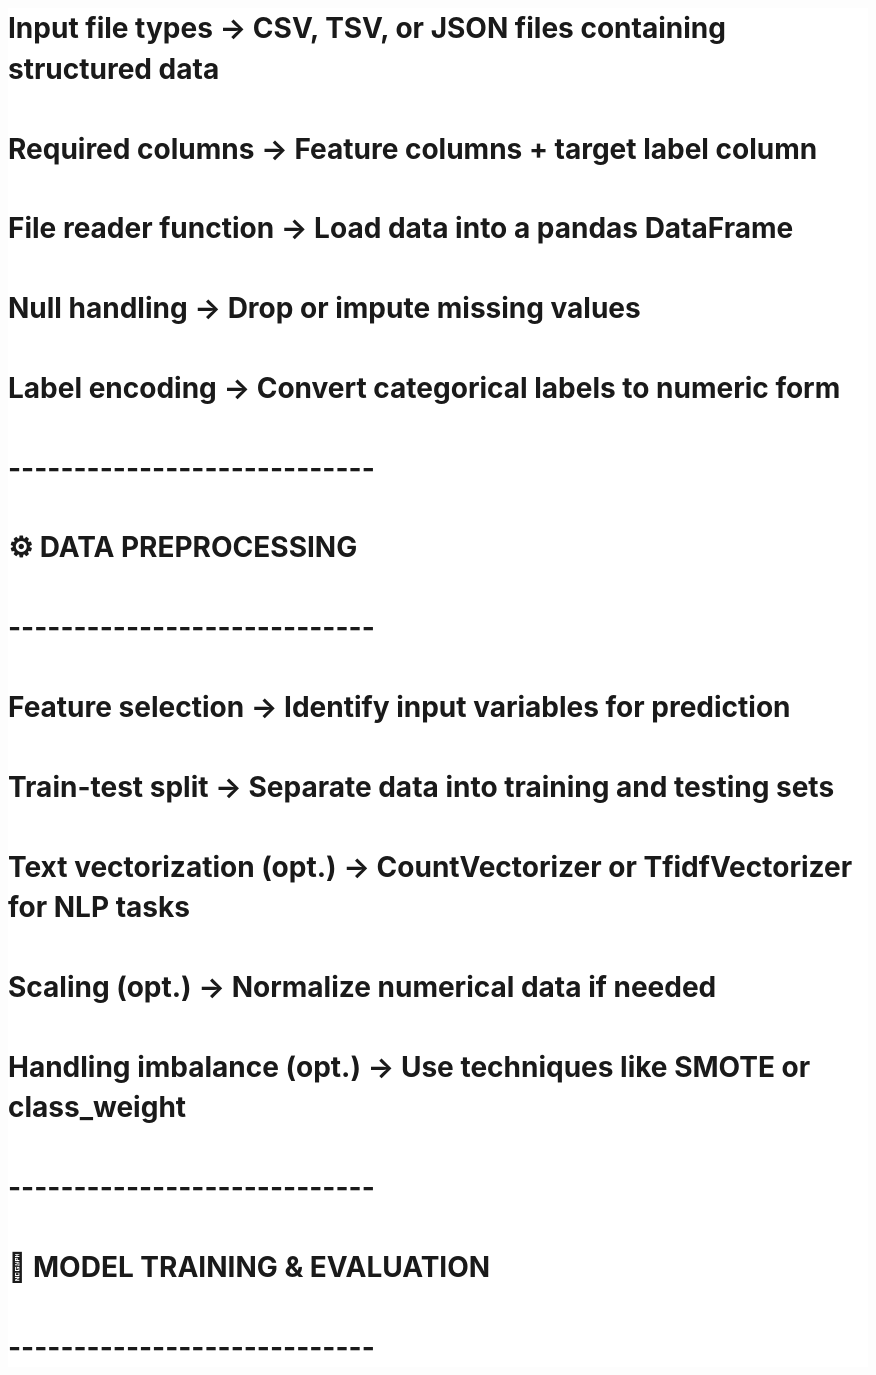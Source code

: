 # Input file types            -> CSV, TSV, or JSON files containing structured data
# Required columns            -> Feature columns + target label column
# File reader function        -> Load data into a pandas DataFrame
# Null handling               -> Drop or impute missing values
# Label encoding              -> Convert categorical labels to numeric form

# ----------------------------
# ⚙️ DATA PREPROCESSING
# ----------------------------

# Feature selection           -> Identify input variables for prediction
# Train-test split            -> Separate data into training and testing sets
# Text vectorization (opt.)   -> CountVectorizer or TfidfVectorizer for NLP tasks
# Scaling (opt.)              -> Normalize numerical data if needed
# Handling imbalance (opt.)   -> Use techniques like SMOTE or class_weight

# ----------------------------
# 🤖 MODEL TRAINING & EVALUATION
# ----------------------------
